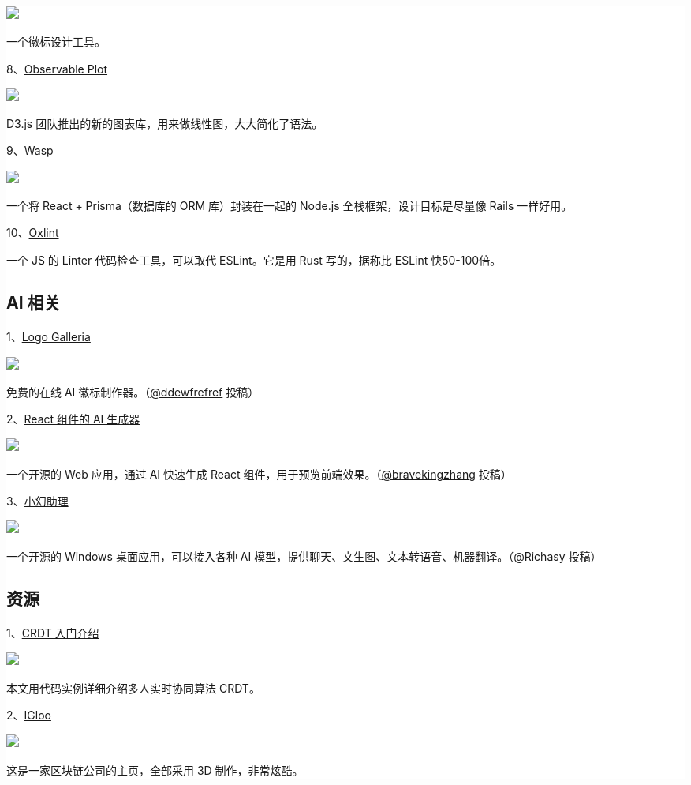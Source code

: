![](https://cdn.beekka.com/blogimg/asset/202312/bg2023122102.webp)

一个徽标设计工具。

8、[Observable Plot](https://observablehq.com/plot/)

![](https://cdn.beekka.com/blogimg/asset/202304/bg2023043005.webp)

D3.js 团队推出的新的图表库，用来做线性图，大大简化了语法。

9、[Wasp](https://wasp-lang.dev/)

![](https://cdn.beekka.com/blogimg/asset/202312/bg2023121602.webp)

一个将 React + Prisma（数据库的 ORM 库）封装在一起的 Node.js 全栈框架，设计目标是尽量像 Rails 一样好用。

10、[Oxlint](https://oxc-project.github.io/docs/guide/usage/linter.html)

一个 JS 的 Linter 代码检查工具，可以取代 ESLint。它是用 Rust 写的，据称比 ESLint 快50-100倍。

## AI 相关

1、[Logo Galleria](https://logogalleria.com/zh-CN/app)

![](https://cdn.beekka.com/blogimg/asset/202406/bg2024062201.webp)

免费的在线 AI 徽标制作器。（[@ddewfrefref](https://github.com/ruanyf/weekly/issues/4675) 投稿）

2、[React 组件的 AI 生成器](https://github.com/bravekingzhang/gpt-frontend-code-gen)

![](https://cdn.beekka.com/blogimg/asset/202406/bg2024062503.webp)

一个开源的 Web 应用，通过 AI 快速生成 React 组件，用于预览前端效果。（[@bravekingzhang](https://github.com/ruanyf/weekly/issues/4704) 投稿）

3、[小幻助理](https://github.com/Richasy/Rodel.Agent)

![](https://cdn.beekka.com/blogimg/asset/202406/bg2024062504.webp)

一个开源的 Windows 桌面应用，可以接入各种 AI 模型，提供聊天、文生图、文本转语音、机器翻译。（[@Richasy](https://github.com/ruanyf/weekly/issues/4706) 投稿）

## 资源

1、[CRDT 入门介绍](https://jakelazaroff.com/words/an-interactive-intro-to-crdts/)

![](https://cdn.beekka.com/blogimg/asset/202310/bg2023100502.webp)

本文用代码实例详细介绍多人实时协同算法 CRDT。

2、[IGloo](https://www.igloo.inc/)

![](https://cdn.beekka.com/blogimg/asset/202406/bg2024062501.webp)

这是一家区块链公司的主页，全部采用 3D 制作，非常炫酷。
